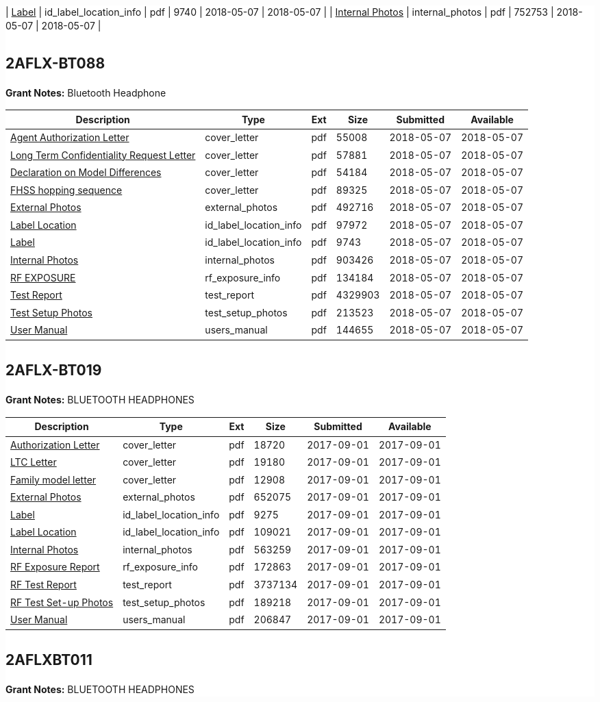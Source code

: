 | [Label](2AFLX-BT031/b57ec3a2bb790ed099f33175c9404654/3841489.pdf) | id_label_location_info | pdf | 9740 | 2018-05-07 | 2018-05-07 |
| [Internal Photos](2AFLX-BT031/b57ec3a2bb790ed099f33175c9404654/3841487.pdf) | internal_photos | pdf | 752753 | 2018-05-07 | 2018-05-07 |
## 2AFLX-BT088
**Grant Notes:** Bluetooth Headphone

| Description | Type | Ext | Size | Submitted | Available |
| ----------- | ---- | --- | ---- | --------- | --------- |
| [Agent Authorization Letter](2AFLX-BT088/cfb8bb5a0b3c100df43bed687e4c0171/3841535.pdf) | cover_letter | pdf | 55008 | 2018-05-07 | 2018-05-07 |
| [Long Term Confidentiality Request Letter](2AFLX-BT088/cfb8bb5a0b3c100df43bed687e4c0171/3841536.pdf) | cover_letter | pdf | 57881 | 2018-05-07 | 2018-05-07 |
| [Declaration on Model Differences](2AFLX-BT088/cfb8bb5a0b3c100df43bed687e4c0171/3841539.pdf) | cover_letter | pdf | 54184 | 2018-05-07 | 2018-05-07 |
| [FHSS hopping sequence](2AFLX-BT088/cfb8bb5a0b3c100df43bed687e4c0171/3841542.pdf) | cover_letter | pdf | 89325 | 2018-05-07 | 2018-05-07 |
| [External Photos](2AFLX-BT088/cfb8bb5a0b3c100df43bed687e4c0171/3841540.pdf) | external_photos | pdf | 492716 | 2018-05-07 | 2018-05-07 |
| [Label Location](2AFLX-BT088/cfb8bb5a0b3c100df43bed687e4c0171/3841544.pdf) | id_label_location_info | pdf | 97972 | 2018-05-07 | 2018-05-07 |
| [Label](2AFLX-BT088/cfb8bb5a0b3c100df43bed687e4c0171/3841545.pdf) | id_label_location_info | pdf | 9743 | 2018-05-07 | 2018-05-07 |
| [Internal Photos](2AFLX-BT088/cfb8bb5a0b3c100df43bed687e4c0171/3841543.pdf) | internal_photos | pdf | 903426 | 2018-05-07 | 2018-05-07 |
| [RF EXPOSURE](2AFLX-BT088/cfb8bb5a0b3c100df43bed687e4c0171/3841546.pdf) | rf_exposure_info | pdf | 134184 | 2018-05-07 | 2018-05-07 |
| [Test Report](2AFLX-BT088/cfb8bb5a0b3c100df43bed687e4c0171/3841541.pdf) | test_report | pdf | 4329903 | 2018-05-07 | 2018-05-07 |
| [Test Setup Photos](2AFLX-BT088/cfb8bb5a0b3c100df43bed687e4c0171/3841549.pdf) | test_setup_photos | pdf | 213523 | 2018-05-07 | 2018-05-07 |
| [User Manual](2AFLX-BT088/cfb8bb5a0b3c100df43bed687e4c0171/3841550.pdf) | users_manual | pdf | 144655 | 2018-05-07 | 2018-05-07 |
## 2AFLX-BT019
**Grant Notes:** BLUETOOTH HEADPHONES

| Description | Type | Ext | Size | Submitted | Available |
| ----------- | ---- | --- | ---- | --------- | --------- |
| [Authorization Letter](2AFLX-BT019/2eed42b92869abb469a30ad7320ee4bc/3540193.pdf) | cover_letter | pdf | 18720 | 2017-09-01 | 2017-09-01 |
| [LTC Letter](2AFLX-BT019/2eed42b92869abb469a30ad7320ee4bc/3540194.pdf) | cover_letter | pdf | 19180 | 2017-09-01 | 2017-09-01 |
| [Family model letter](2AFLX-BT019/2eed42b92869abb469a30ad7320ee4bc/3540195.pdf) | cover_letter | pdf | 12908 | 2017-09-01 | 2017-09-01 |
| [External Photos](2AFLX-BT019/2eed42b92869abb469a30ad7320ee4bc/3540196.pdf) | external_photos | pdf | 652075 | 2017-09-01 | 2017-09-01 |
| [Label](2AFLX-BT019/2eed42b92869abb469a30ad7320ee4bc/3540197.pdf) | id_label_location_info | pdf | 9275 | 2017-09-01 | 2017-09-01 |
| [Label Location](2AFLX-BT019/2eed42b92869abb469a30ad7320ee4bc/3540198.pdf) | id_label_location_info | pdf | 109021 | 2017-09-01 | 2017-09-01 |
| [Internal Photos](2AFLX-BT019/2eed42b92869abb469a30ad7320ee4bc/3540199.pdf) | internal_photos | pdf | 563259 | 2017-09-01 | 2017-09-01 |
| [RF Exposure Report](2AFLX-BT019/2eed42b92869abb469a30ad7320ee4bc/3540201.pdf) | rf_exposure_info | pdf | 172863 | 2017-09-01 | 2017-09-01 |
| [RF Test Report](2AFLX-BT019/2eed42b92869abb469a30ad7320ee4bc/3540204.pdf) | test_report | pdf | 3737134 | 2017-09-01 | 2017-09-01 |
| [RF Test Set-up Photos](2AFLX-BT019/2eed42b92869abb469a30ad7320ee4bc/3540205.pdf) | test_setup_photos | pdf | 189218 | 2017-09-01 | 2017-09-01 |
| [User Manual](2AFLX-BT019/2eed42b92869abb469a30ad7320ee4bc/3540203.pdf) | users_manual | pdf | 206847 | 2017-09-01 | 2017-09-01 |
## 2AFLXBT011
**Grant Notes:** BLUETOOTH HEADPHONES
